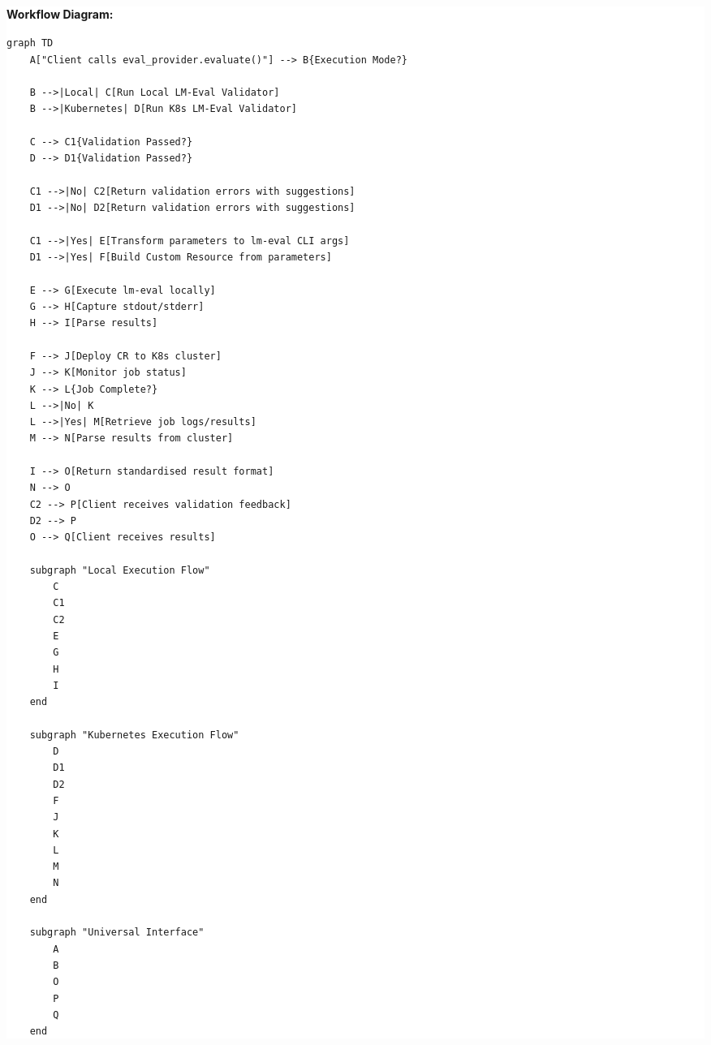 **Workflow Diagram:**

```mermaid
graph TD
    A["Client calls eval_provider.evaluate()"] --> B{Execution Mode?}

    B -->|Local| C[Run Local LM-Eval Validator]
    B -->|Kubernetes| D[Run K8s LM-Eval Validator]

    C --> C1{Validation Passed?}
    D --> D1{Validation Passed?}

    C1 -->|No| C2[Return validation errors with suggestions]
    D1 -->|No| D2[Return validation errors with suggestions]

    C1 -->|Yes| E[Transform parameters to lm-eval CLI args]
    D1 -->|Yes| F[Build Custom Resource from parameters]

    E --> G[Execute lm-eval locally]
    G --> H[Capture stdout/stderr]
    H --> I[Parse results]

    F --> J[Deploy CR to K8s cluster]
    J --> K[Monitor job status]
    K --> L{Job Complete?}
    L -->|No| K
    L -->|Yes| M[Retrieve job logs/results]
    M --> N[Parse results from cluster]

    I --> O[Return standardised result format]
    N --> O
    C2 --> P[Client receives validation feedback]
    D2 --> P
    O --> Q[Client receives results]

    subgraph "Local Execution Flow"
        C
        C1
        C2
        E
        G
        H
        I
    end

    subgraph "Kubernetes Execution Flow"
        D
        D1
        D2
        F
        J
        K
        L
        M
        N
    end

    subgraph "Universal Interface"
        A
        B
        O
        P
        Q
    end
```